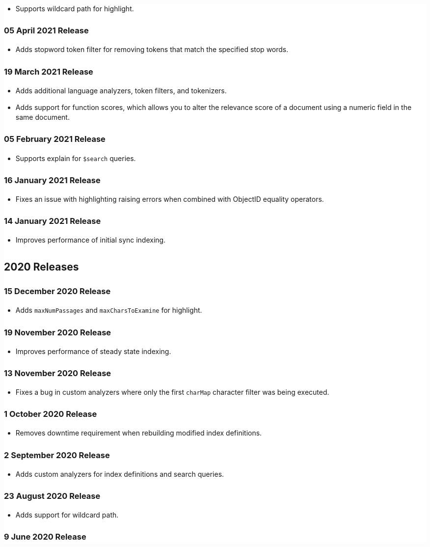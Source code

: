   * Supports wildcard path for highlight.

### 05 April 2021 Release

  * Adds stopword token filter for removing tokens that match the specified stop words.

### 19 March 2021 Release

  * Adds additional language analyzers, token filters, and tokenizers.

  * Adds support for function scores, which allows you to alter the relevance score of a document using a numeric field in the same document.

### 05 February 2021 Release

  * Supports explain for `$search` queries.

### 16 January 2021 Release

  * Fixes an issue with highlighting raising errors when combined with ObjectID equality operators.

### 14 January 2021 Release

  * Improves performance of initial sync indexing.

## 2020 Releases

### 15 December 2020 Release

  * Adds `maxNumPassages` and `maxCharsToExamine` for highlight.

### 19 November 2020 Release

  * Improves performance of steady state indexing.

### 13 November 2020 Release

  * Fixes a bug in custom analyzers where only the first `charMap` character filter was being executed.

### 1 October 2020 Release

  * Removes downtime requirement when rebuilding modified index definitions.

### 2 September 2020 Release

  * Adds custom analyzers for index definitions and search queries.

### 23 August 2020 Release

  * Adds support for wildcard path.

### 9 June 2020 Release
